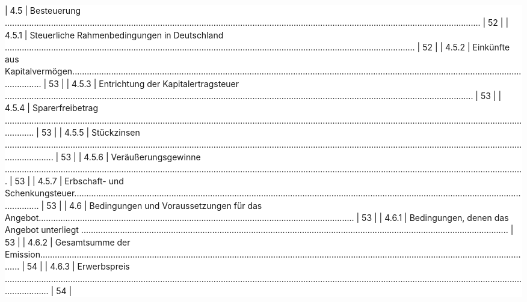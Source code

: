 | 4.5    | Besteuerung ....................................................................................................................................................................................................                                      | 52                                                                                                                                                                                                                       |
| 4.5.1  | Steuerliche Rahmenbedingungen in Deutschland .........................................................................................................................................................................                                | 52                                                                                                                                                                                                                       |
| 4.5.2  | Einkünfte aus Kapitalvermögen........................................................................................................................................................................................................                 | 53                                                                                                                                                                                                                       |
| 4.5.3  | Entrichtung der Kapitalertragsteuer .................................................................................................................................................................................................                 | 53                                                                                                                                                                                                                       |
| 4.5.4  | Sparerfreibetrag .................................................................................................................................................................................................................................    | 53                                                                                                                                                                                                                       |
| 4.5.5  | Stückzinsen ......................................................................................................................................................................................................................................... | 53                                                                                                                                                                                                                       |
| 4.5.6  | Veräußerungsgewinne ......................................................................................................................................................................................................................            | 53                                                                                                                                                                                                                       |
| 4.5.7  | Erbschaft- und Schenkungsteuer......................................................................................................................................................................................................                  | 53                                                                                                                                                                                                                       |
| 4.6    | Bedingungen und Voraussetzungen für das Angebot..................................................................................................................................                                                                     | 53                                                                                                                                                                                                                       |
| 4.6.1  | Bedingungen, denen das Angebot unterliegt ................................................................................................................................................................................                            | 53                                                                                                                                                                                                                       |
| 4.6.2  | Gesamtsumme der Emission............................................................................................................................................................................................................                  | 54                                                                                                                                                                                                                       |
| 4.6.3  | Erwerbspreis .......................................................................................................................................................................................................................................  | 54                                                                                                                                                                                                                       |